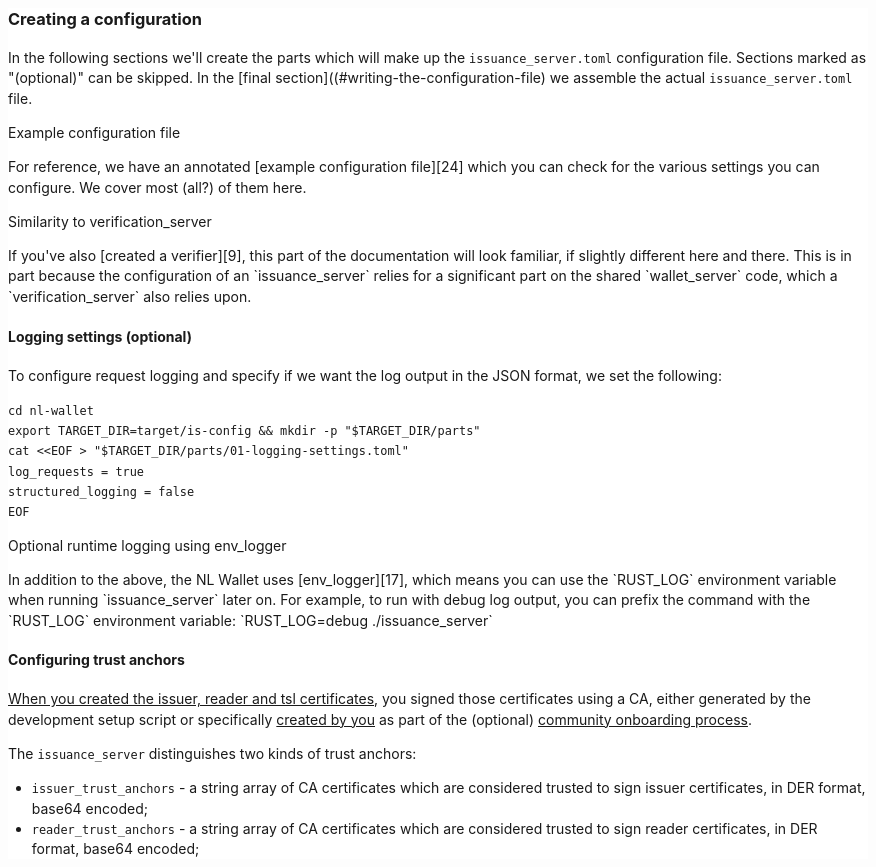 ### Creating a configuration

In the following sections we'll create the parts which will make up the
`issuance_server.toml` configuration file. Sections marked as "(optional)" can
be skipped. In the [final section]((#writing-the-configuration-file) we assemble
the actual `issuance_server.toml` file.

<div class="admonition note">
<p class="title">Example configuration file</p>
For reference, we have an annotated [example configuration file][24] which you
can check for the various settings you can configure. We cover most (all?) of
them here.
</div>

<div class="admonition note">
<p class="title">Similarity to verification_server</p>
If you've also [created a verifier][9], this part of the documentation will look
familiar, if slightly different here and there. This is in part because the
configuration of an `issuance_server` relies for a significant part on the
shared `wallet_server` code, which a `verification_server` also relies upon.
</div>

#### Logging settings (optional)

To configure request logging and specify if we want the log output in the JSON
format, we set the following:

```shell
cd nl-wallet
export TARGET_DIR=target/is-config && mkdir -p "$TARGET_DIR/parts"
cat <<EOF > "$TARGET_DIR/parts/01-logging-settings.toml"
log_requests = true
structured_logging = false
EOF
```

<div class="admonition note">
<p class="title">Optional runtime logging using env_logger</p>
In addition to the above, the NL Wallet uses [env_logger][17], which means you
can use the `RUST_LOG` environment variable when running `issuance_server`
later on. For example, to run with debug log output, you can prefix the command
with the `RUST_LOG` environment variable: `RUST_LOG=debug ./issuance_server`
</div>

#### Configuring trust anchors

[When you created the issuer, reader and tsl certificates](#creating-issuer-reader-and-tsl-certificates),
you signed those certificates using a CA, either generated by the development
setup script or specifically [created by you][27] as part of the (optional)
[community onboarding process][11].

The `issuance_server` distinguishes two kinds of trust anchors:

  * `issuer_trust_anchors` - a string array of CA certificates which are
    considered trusted to sign issuer certificates, in DER format, base64
    encoded;
  * `reader_trust_anchors` - a string array of CA certificates which are
    considered trusted to sign reader certificates, in DER format, base64
    encoded;


[1]: https://github.com/minbzk/nl-wallet
[2]: https://openid.net/specs/openid-4-verifiable-credential-issuance-1_0.html
[3]: https://www.logius.nl/onze-dienstverlening/toegang/digid
[4]: https://github.com/minvws/nl-rdo-max
[5]: https://www.rvig.nl/basisregistratie-personen
[6]: https://edi.pleio.nl/news/view/93f40956-3671-49c9-9c82-2dab636b59bf/psasad-documenten-nl-wallet
[7]: ../architecture/use-cases/issuance-with-openid4vci
[8]: ../architecture/use-cases/disclosure-based-issuance
[9]: create-a-verifier
[11]: ../community/onboarding
[17]: https://docs.rs/env_logger/latest/env_logger/#enabling-logging
[19]: https://github.com/MinBZK/nl-wallet#user-content-development-requirements
[20]: https://github.com/MinBZK/nl-wallet/releases
[22]: https://www.postgresql.org/download/
[23]: https://www.docker.com/
[24]: https://github.com/MinBZK/nl-wallet/blob/main/wallet_core/wallet_server/issuance_server/issuance_server.example.toml
[25]: https://developer.apple.com/documentation/xcode/supporting-associated-domains
[26]: https://developer.android.com/training/app-links
[27]: ../community/create-a-ca
[28]: https://github.com/softhsm/SoftHSMv2
[29]: https://openid.net/specs/openid-4-verifiable-presentations-1_0.html#name-digital-credentials-query-l
[30]: ../development/openapi-specifications
[31]: create-a-verifier